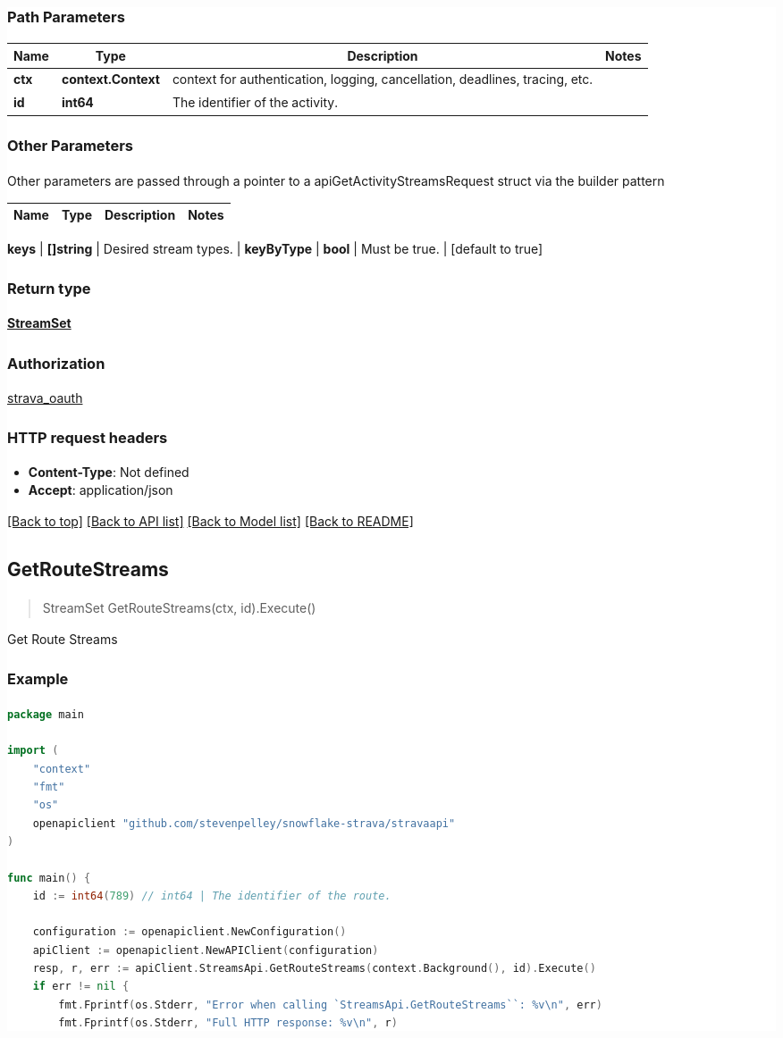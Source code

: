 ### Path Parameters


Name | Type | Description  | Notes
------------- | ------------- | ------------- | -------------
**ctx** | **context.Context** | context for authentication, logging, cancellation, deadlines, tracing, etc.
**id** | **int64** | The identifier of the activity. | 

### Other Parameters

Other parameters are passed through a pointer to a apiGetActivityStreamsRequest struct via the builder pattern


Name | Type | Description  | Notes
------------- | ------------- | ------------- | -------------

 **keys** | **[]string** | Desired stream types. | 
 **keyByType** | **bool** | Must be true. | [default to true]

### Return type

[**StreamSet**](StreamSet.md)

### Authorization

[strava_oauth](../README.md#strava_oauth)

### HTTP request headers

- **Content-Type**: Not defined
- **Accept**: application/json

[[Back to top]](#) [[Back to API list]](../README.md#documentation-for-api-endpoints)
[[Back to Model list]](../README.md#documentation-for-models)
[[Back to README]](../README.md)


## GetRouteStreams

> StreamSet GetRouteStreams(ctx, id).Execute()

Get Route Streams



### Example

```go
package main

import (
    "context"
    "fmt"
    "os"
    openapiclient "github.com/stevenpelley/snowflake-strava/stravaapi"
)

func main() {
    id := int64(789) // int64 | The identifier of the route.

    configuration := openapiclient.NewConfiguration()
    apiClient := openapiclient.NewAPIClient(configuration)
    resp, r, err := apiClient.StreamsApi.GetRouteStreams(context.Background(), id).Execute()
    if err != nil {
        fmt.Fprintf(os.Stderr, "Error when calling `StreamsApi.GetRouteStreams``: %v\n", err)
        fmt.Fprintf(os.Stderr, "Full HTTP response: %v\n", r)
```
